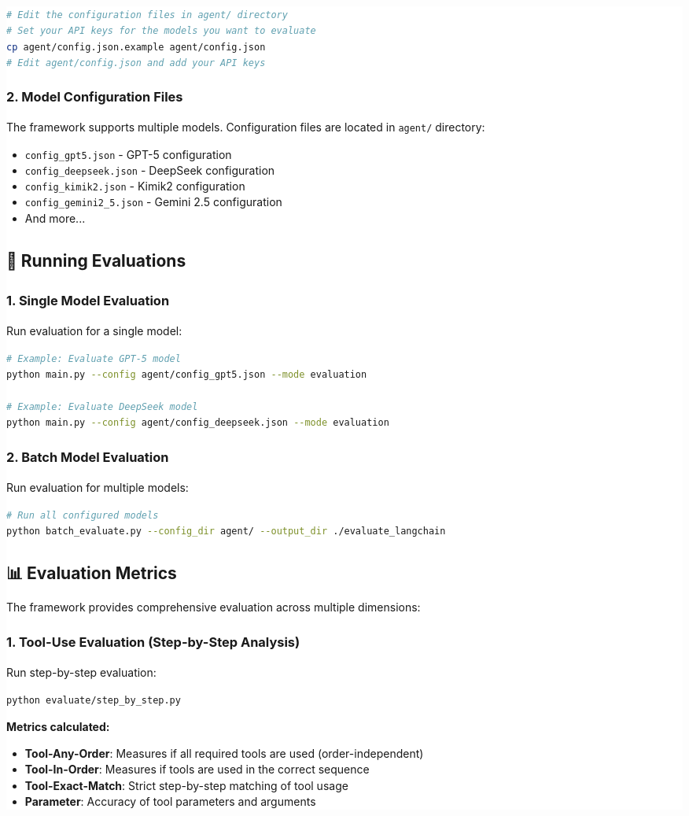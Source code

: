 ```bash
# Edit the configuration files in agent/ directory
# Set your API keys for the models you want to evaluate
cp agent/config.json.example agent/config.json
# Edit agent/config.json and add your API keys
```

### 2. Model Configuration Files

The framework supports multiple models. Configuration files are located in `agent/` directory:
- `config_gpt5.json` - GPT-5 configuration
- `config_deepseek.json` - DeepSeek configuration
- `config_kimik2.json` - Kimik2 configuration
- `config_gemini2_5.json` - Gemini 2.5 configuration
- And more...

## 🚀 Running Evaluations

### 1. Single Model Evaluation

Run evaluation for a single model:

```bash
# Example: Evaluate GPT-5 model
python main.py --config agent/config_gpt5.json --mode evaluation

# Example: Evaluate DeepSeek model
python main.py --config agent/config_deepseek.json --mode evaluation
```

### 2. Batch Model Evaluation

Run evaluation for multiple models:

```bash
# Run all configured models
python batch_evaluate.py --config_dir agent/ --output_dir ./evaluate_langchain
```

## 📊 Evaluation Metrics

The framework provides comprehensive evaluation across multiple dimensions:

### 1. Tool-Use Evaluation (Step-by-Step Analysis)

Run step-by-step evaluation:

```bash
python evaluate/step_by_step.py
```

**Metrics calculated:**
- **Tool-Any-Order**: Measures if all required tools are used (order-independent)
- **Tool-In-Order**: Measures if tools are used in the correct sequence
- **Tool-Exact-Match**: Strict step-by-step matching of tool usage
- **Parameter**: Accuracy of tool parameters and arguments
